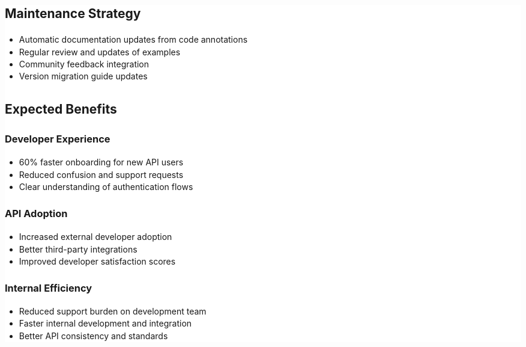 ## Maintenance Strategy
- Automatic documentation updates from code annotations
- Regular review and updates of examples
- Community feedback integration
- Version migration guide updates

## Expected Benefits
### Developer Experience
- 60% faster onboarding for new API users
- Reduced confusion and support requests
- Clear understanding of authentication flows

### API Adoption
- Increased external developer adoption
- Better third-party integrations
- Improved developer satisfaction scores

### Internal Efficiency
- Reduced support burden on development team
- Faster internal development and integration
- Better API consistency and standards